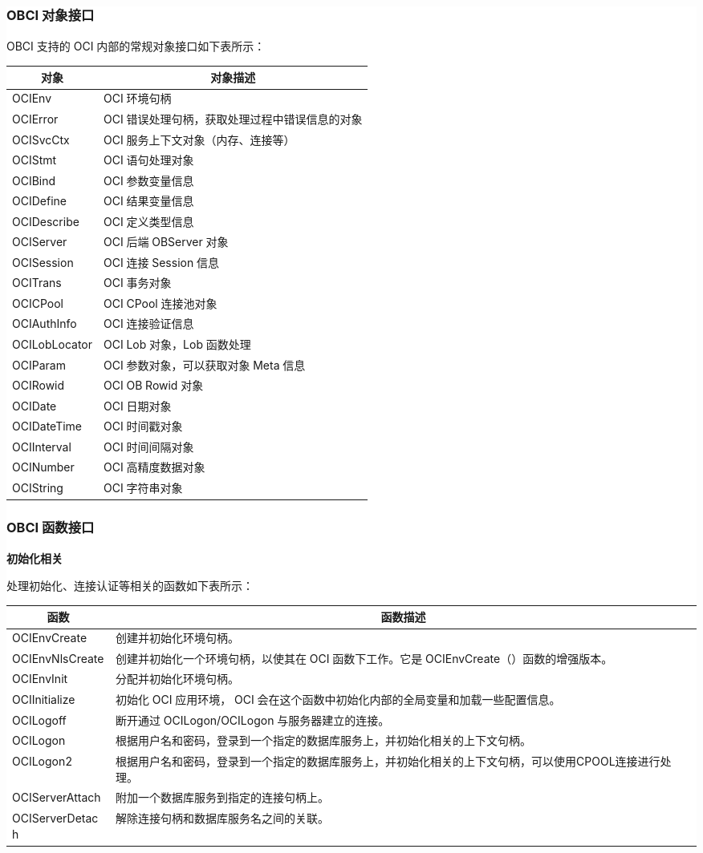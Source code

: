 ### OBCI 对象接口

OBCI 支持的 OCI 内部的常规对象接口如下表所示：

|      对象       |           对象描述            |
|---------------|---------------------------|
| OCIEnv        | OCI 环境句柄                  |
| OCIError      | OCI 错误处理句柄，获取处理过程中错误信息的对象 |
| OCISvcCtx     | OCI 服务上下文对象（内存、连接等）       |
| OCIStmt       | OCI 语句处理对象                |
| OCIBind       | OCI 参数变量信息                |
| OCIDefine     | OCI 结果变量信息                |
| OCIDescribe   | OCI 定义类型信息                |
| OCIServer     | OCI 后端 OBServer 对象        |
| OCISession    | OCI 连接 Session 信息         |
| OCITrans      | OCI 事务对象                  |
| OCICPool      | OCI CPool 连接池对象           |
| OCIAuthInfo   | OCI 连接验证信息                |
| OCILobLocator | OCI Lob 对象，Lob 函数处理       |
| OCIParam      | OCI 参数对象，可以获取对象 Meta 信息   |
| OCIRowid      | OCI OB Rowid 对象           |
| OCIDate       | OCI 日期对象                  |
| OCIDateTime   | OCI 时间戳对象                 |
| OCIInterval   | OCI 时间间隔对象                |
| OCINumber     | OCI 高精度数据对象               |
| OCIString     | OCI 字符串对象                 |

### OBCI 函数接口

**初始化相关**

处理初始化、连接认证等相关的函数如下表所示：

|       函数        |                         函数描述                          |
|-----------------|-------------------------------------------------------|
| OCIEnvCreate    | 创建并初始化环境句柄。                                           |
| OCIEnvNlsCreate | 创建并初始化一个环境句柄，以使其在 OCI 函数下工作。它是 OCIEnvCreate（）函数的增强版本。 |
| OCIEnvInit      | 分配并初始化环境句柄。                                           |
| OCIInitialize   | 初始化 OCI 应用环境， OCI 会在这个函数中初始化内部的全局变量和加载一些配置信息。         |
| OCILogoff       | 断开通过 OCILogon/OCILogon 与服务器建立的连接。                     |
| OCILogon        | 根据用户名和密码，登录到一个指定的数据库服务上，并初始化相关的上下文句柄。                 |
| OCILogon2       | 根据用户名和密码，登录到一个指定的数据库服务上，并初始化相关的上下文句柄，可以使用CPOOL连接进行处理。 |
| OCIServerAttach | 附加一个数据库服务到指定的连接句柄上。                                   |
| OCIServerDetach | 解除连接句柄和数据库服务名之间的关联。                                   |